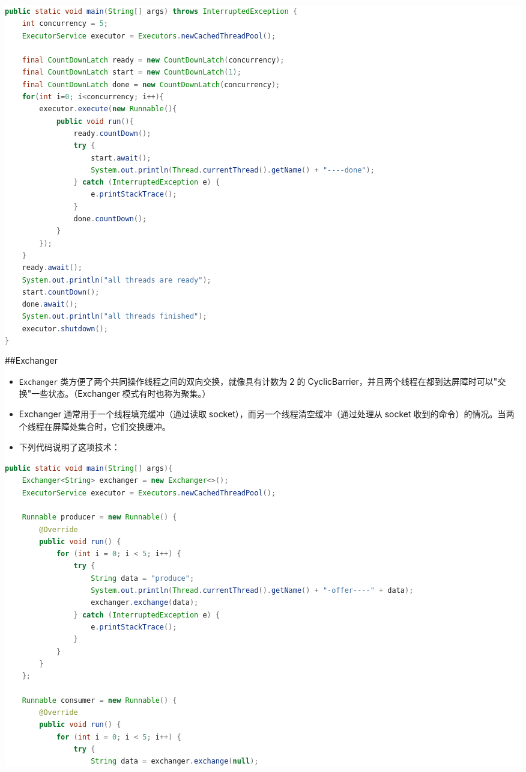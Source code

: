 ~~~java
public static void main(String[] args) throws InterruptedException {
    int concurrency = 5;
    ExecutorService executor = Executors.newCachedThreadPool();

    final CountDownLatch ready = new CountDownLatch(concurrency);
    final CountDownLatch start = new CountDownLatch(1);
    final CountDownLatch done = new CountDownLatch(concurrency);
    for(int i=0; i<concurrency; i++){
        executor.execute(new Runnable(){
            public void run(){
                ready.countDown();
                try {
                    start.await();
                    System.out.println(Thread.currentThread().getName() + "----done");
                } catch (InterruptedException e) {
                    e.printStackTrace();
                }
                done.countDown();
            }
        });
    }
    ready.await();
    System.out.println("all threads are ready");
    start.countDown();
    done.await();
    System.out.println("all threads finished");
    executor.shutdown();
}
~~~

##Exchanger

* `Exchanger` 类方便了两个共同操作线程之间的双向交换，就像具有计数为 2 的 CyclicBarrier，并且两个线程在都到达屏障时可以"交换"一些状态。（Exchanger 模式有时也称为聚集。）

* Exchanger 通常用于一个线程填充缓冲（通过读取 socket），而另一个线程清空缓冲（通过处理从 socket 收到的命令）的情况。当两个线程在屏障处集合时，它们交换缓冲。

* 下列代码说明了这项技术：

~~~java
public static void main(String[] args){
    Exchanger<String> exchanger = new Exchanger<>();
    ExecutorService executor = Executors.newCachedThreadPool();

    Runnable producer = new Runnable() {
        @Override
        public void run() {
            for (int i = 0; i < 5; i++) {
                try {
                    String data = "produce";
                    System.out.println(Thread.currentThread().getName() + "-offer----" + data);
                    exchanger.exchange(data);
                } catch (InterruptedException e) {
                    e.printStackTrace();
                }
            }
        }
    };

    Runnable consumer = new Runnable() {
        @Override
        public void run() {
            for (int i = 0; i < 5; i++) {
                try {
                    String data = exchanger.exchange(null);
~~~